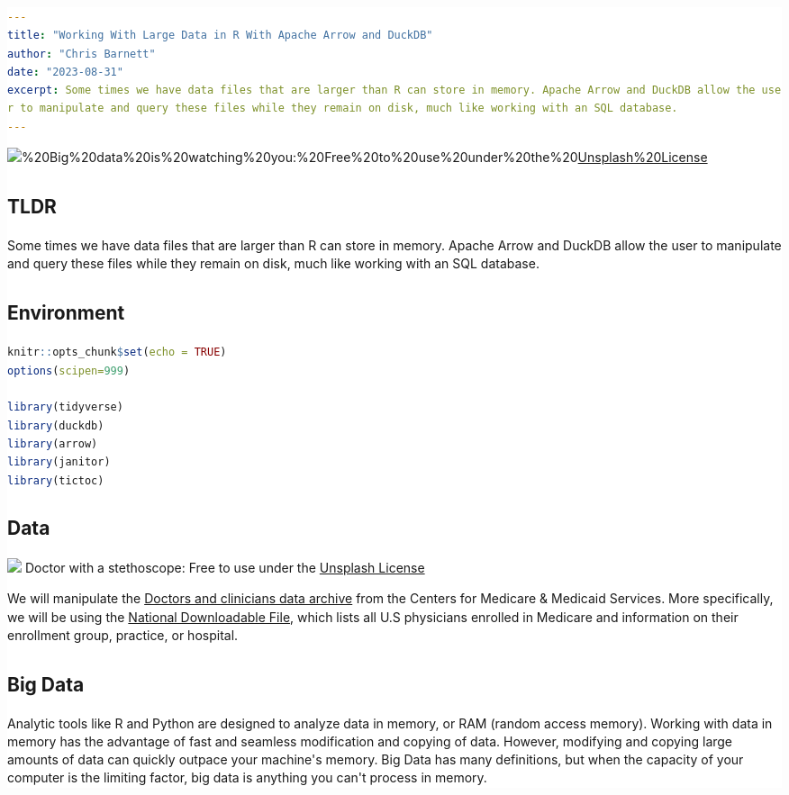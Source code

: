 ```yaml
---
title: "Working With Large Data in R With Apache Arrow and DuckDB"
author: "Chris Barnett"
date: "2023-08-31"
excerpt: Some times we have data files that are larger than R can store in memory. Apache Arrow and DuckDB allow the user to manipulate and query these files while they remain on disk, much like working with an SQL database.
---
```



![](https://images.unsplash.com/photo-1523274620588-4c03146581a1?ixlib=rb-4.0.3&ixid=M3wxMjA3fDB8MHxwaG90by1wYWdlfHx8fGVufDB8fHx8fA%3D%3D&auto=format&fit=crop&w=1470&q=80)%20Big%20data%20is%20watching%20you:%20Free%20to%20use%20under%20the%20[Unsplash%20License](https://unsplash.com/license)


## TLDR
Some times we have data files that are larger than R can store in memory. Apache Arrow and DuckDB allow the user to manipulate and query these files while they remain on disk, much like working with an SQL database.

## Environment

```r
knitr::opts_chunk$set(echo = TRUE)
options(scipen=999) 

library(tidyverse)
library(duckdb)
library(arrow)
library(janitor)
library(tictoc)
```

## Data

![](https://images.unsplash.com/photo-1532938911079-1b06ac7ceec7?ixlib=rb-4.0.3&ixid=M3wxMjA3fDB8MHxwaG90by1wYWdlfHx8fGVufDB8fHx8fA%3D%3D&auto=format&fit=crop&w=1632&q=80) Doctor with a stethoscope: Free to use under the [Unsplash License](https://unsplash.com/license)

We will manipulate the [Doctors and clinicians data archive](https://data.cms.gov/provider-data/archived-data/doctors-clinicians) from the Centers for Medicare & Medicaid Services. More specifically, we will be using the [National Downloadable File](https://data.cms.gov/provider-data/dataset/mj5m-pzi6), which lists all U.S physicians enrolled in Medicare and information on their enrollment group, practice, or hospital. 


## Big Data
Analytic tools like R and Python are designed to analyze data in memory, or RAM (random access memory). Working with data in memory has the advantage of fast and seamless modification and copying of data. However, modifying and copying large amounts of data can quickly outpace your machine's memory. Big Data has many definitions, but when the capacity of your computer is the limiting factor, big data is anything you can't process in memory.
